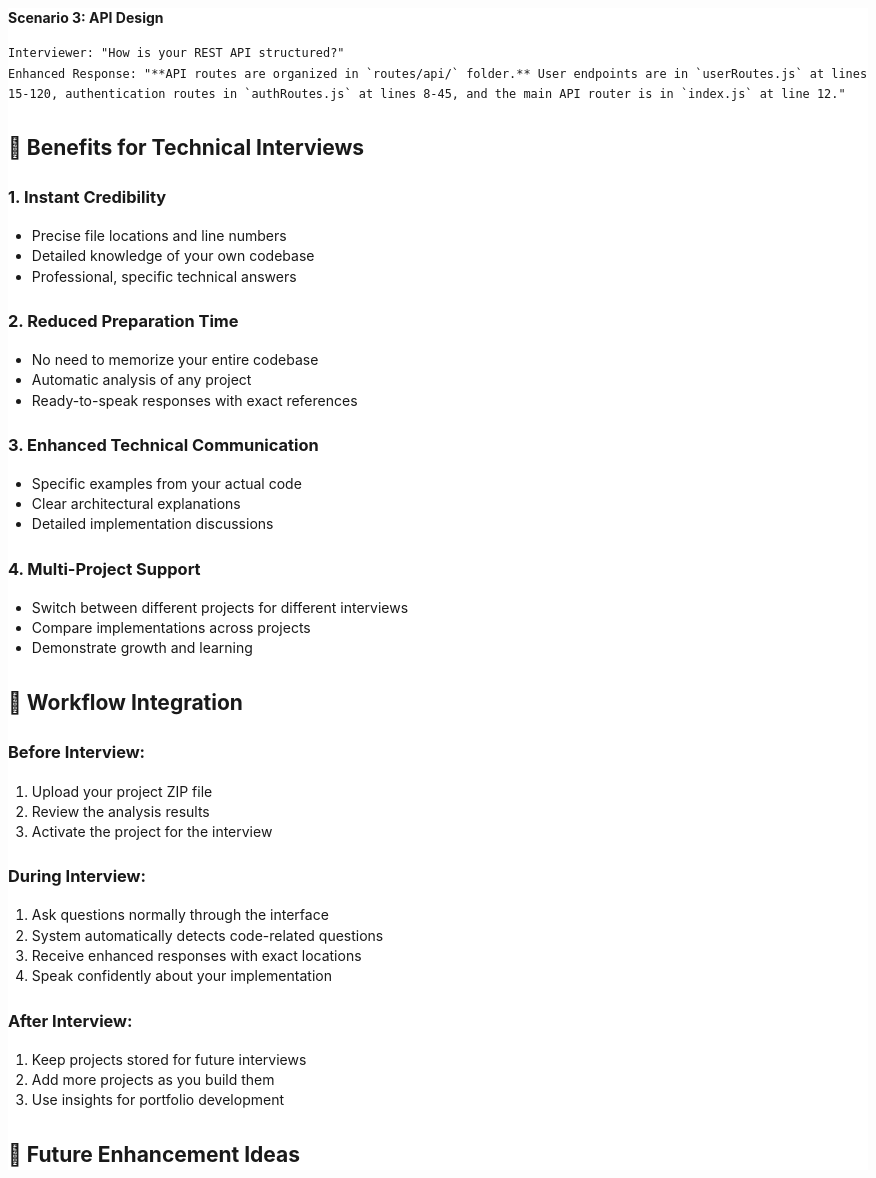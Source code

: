 **Scenario 3: API Design**
```
Interviewer: "How is your REST API structured?"
Enhanced Response: "**API routes are organized in `routes/api/` folder.** User endpoints are in `userRoutes.js` at lines 15-120, authentication routes in `authRoutes.js` at lines 8-45, and the main API router is in `index.js` at line 12."
```

## 🎯 **Benefits for Technical Interviews**

### **1. Instant Credibility**
- Precise file locations and line numbers
- Detailed knowledge of your own codebase
- Professional, specific technical answers

### **2. Reduced Preparation Time**
- No need to memorize your entire codebase
- Automatic analysis of any project
- Ready-to-speak responses with exact references

### **3. Enhanced Technical Communication**
- Specific examples from your actual code
- Clear architectural explanations
- Detailed implementation discussions

### **4. Multi-Project Support**
- Switch between different projects for different interviews
- Compare implementations across projects
- Demonstrate growth and learning

## 🔄 **Workflow Integration**

### **Before Interview:**
1. Upload your project ZIP file
2. Review the analysis results
3. Activate the project for the interview

### **During Interview:**
1. Ask questions normally through the interface
2. System automatically detects code-related questions
3. Receive enhanced responses with exact locations
4. Speak confidently about your implementation

### **After Interview:**
1. Keep projects stored for future interviews
2. Add more projects as you build them
3. Use insights for portfolio development

## 🚀 **Future Enhancement Ideas**
